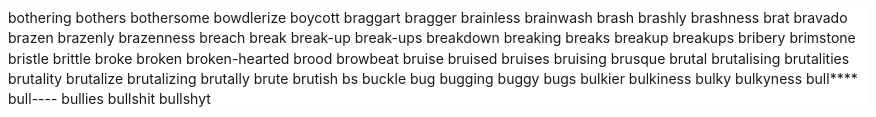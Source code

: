 bothering
bothers
bothersome
bowdlerize
boycott
braggart
bragger
brainless
brainwash
brash
brashly
brashness
brat
bravado
brazen
brazenly
brazenness
breach
break
break-up
break-ups
breakdown
breaking
breaks
breakup
breakups
bribery
brimstone
bristle
brittle
broke
broken
broken-hearted
brood
browbeat
bruise
bruised
bruises
bruising
brusque
brutal
brutalising
brutalities
brutality
brutalize
brutalizing
brutally
brute
brutish
bs
buckle
bug
bugging
buggy
bugs
bulkier
bulkiness
bulky
bulkyness
bull****
bull----
bullies
bullshit
bullshyt